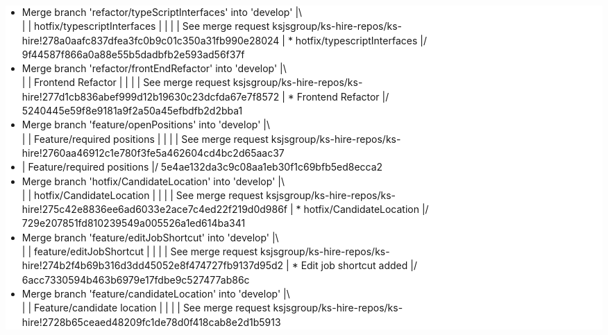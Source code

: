 *   Merge branch 'refactor/typeScriptInterfaces' into 'develop'
|\  
| | hotfix/typescriptInterfaces
| | 
| | See merge request ksjsgroup/ks-hire-repos/ks-hire!278a0aafc837dfea3fc0b9c01c350a31fb990e28024
| * hotfix/typescriptInterfaces
|/  9f44587f866a0a88e55b5dadbfb2e593ad56f37f
*   Merge branch 'refactor/frontEndRefactor' into 'develop'
|\  
| | Frontend Refactor
| | 
| | See merge request ksjsgroup/ks-hire-repos/ks-hire!277d1cb836abef999d12b19630c23dcfda67e7f8572
| * Frontend Refactor
|/  5240445e59f8e9181a9f2a50a45efbdfb2d2bba1
*   Merge branch 'feature/openPositions' into 'develop'
|\  
| | Feature/required positions
| | 
| | See merge request ksjsgroup/ks-hire-repos/ks-hire!2760aa46912c1e780f3fe5a462604cd4bc2d65aac37
* | Feature/required positions
|/  5e4ae132da3c9c08aa1eb30f1c69bfb5ed8ecca2
*   Merge branch 'hotfix/CandidateLocation' into 'develop'
|\  
| | hotfix/CandidateLocation
| | 
| | See merge request ksjsgroup/ks-hire-repos/ks-hire!275c42e8836ee6ad6033e2ace7c4ed22f219d0d986f
| * hotfix/CandidateLocation
|/  729e207851fd810239549a005526a1ed614ba341
*   Merge branch 'feature/editJobShortcut' into 'develop'
|\  
| | feature/editJobShortcut
| | 
| | See merge request ksjsgroup/ks-hire-repos/ks-hire!274b2f4b69b316d3dd45052e8f474727fb9137d95d2
| * Edit job shortcut added
|/  6acc7330594b463b6979e17fdbe9c527477ab86c
*   Merge branch 'feature/candidateLocation' into 'develop'
|\  
| | Feature/candidate location
| | 
| | See merge request ksjsgroup/ks-hire-repos/ks-hire!2728b65ceaed48209fc1de78d0f418cab8e2d1b5913